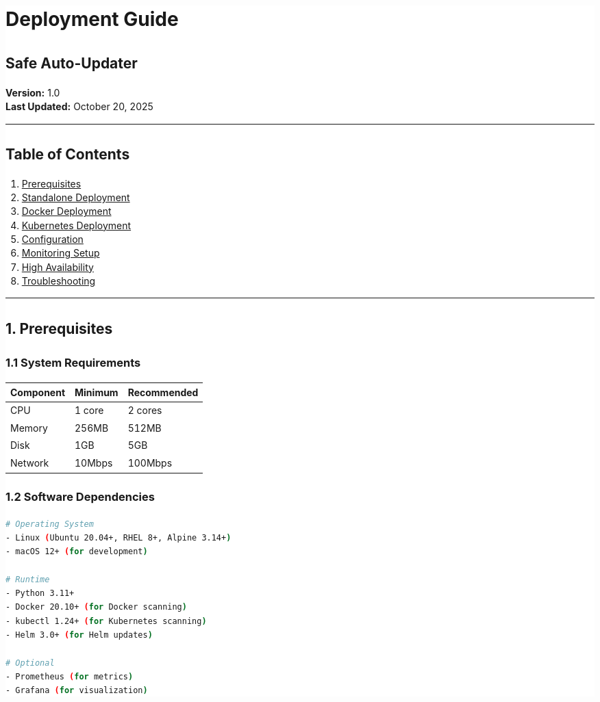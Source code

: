 # Deployment Guide
## Safe Auto-Updater

**Version:** 1.0  
**Last Updated:** October 20, 2025

---

## Table of Contents
1. [Prerequisites](#1-prerequisites)
2. [Standalone Deployment](#2-standalone-deployment)
3. [Docker Deployment](#3-docker-deployment)
4. [Kubernetes Deployment](#4-kubernetes-deployment)
5. [Configuration](#5-configuration)
6. [Monitoring Setup](#6-monitoring-setup)
7. [High Availability](#7-high-availability)
8. [Troubleshooting](#8-troubleshooting)

---

## 1. Prerequisites

### 1.1 System Requirements

| Component | Minimum | Recommended |
|-----------|---------|-------------|
| CPU | 1 core | 2 cores |
| Memory | 256MB | 512MB |
| Disk | 1GB | 5GB |
| Network | 10Mbps | 100Mbps |

### 1.2 Software Dependencies

```bash
# Operating System
- Linux (Ubuntu 20.04+, RHEL 8+, Alpine 3.14+)
- macOS 12+ (for development)

# Runtime
- Python 3.11+
- Docker 20.10+ (for Docker scanning)
- kubectl 1.24+ (for Kubernetes scanning)
- Helm 3.0+ (for Helm updates)

# Optional
- Prometheus (for metrics)
- Grafana (for visualization)
```
